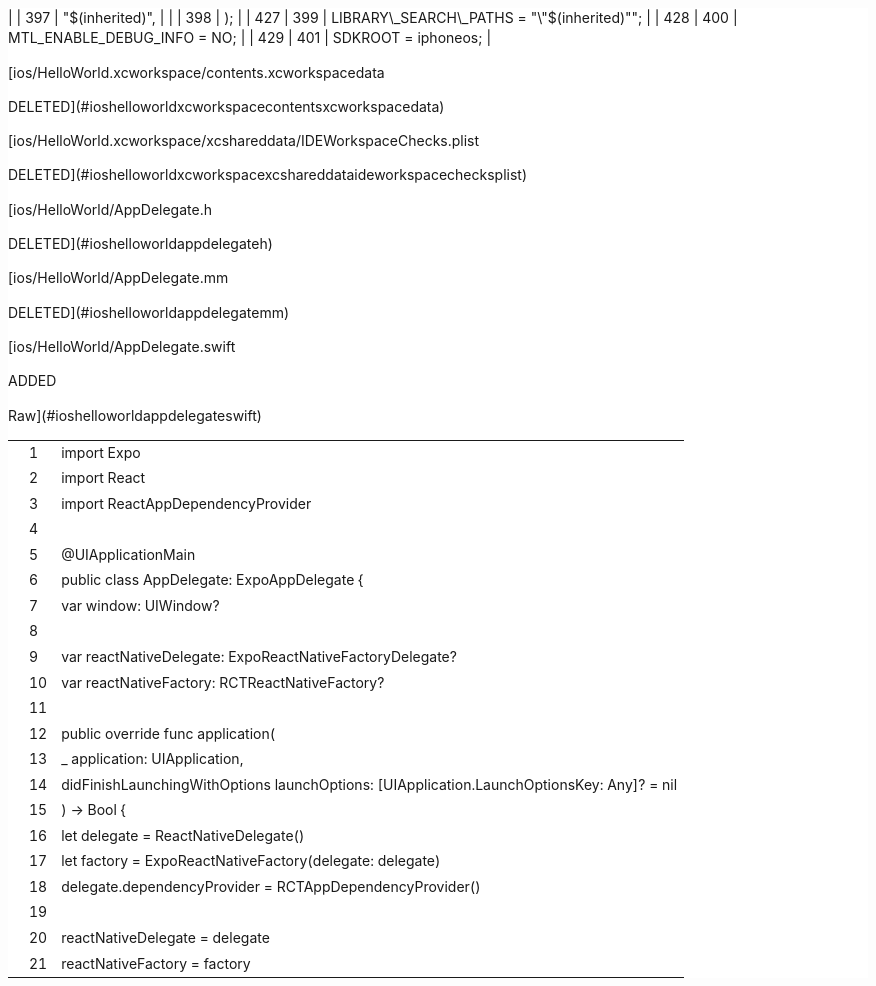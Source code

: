 |  | 397 | "$(inherited)", |
|  | 398 | ); |
| 427 | 399 | LIBRARY\_SEARCH\_PATHS = "\"$(inherited)\""; |
| 428 | 400 | MTL\_ENABLE\_DEBUG\_INFO = NO; |
| 429 | 401 | SDKROOT = iphoneos; |

[ios/HelloWorld.xcworkspace/contents.xcworkspacedata

DELETED](#ioshelloworldxcworkspacecontentsxcworkspacedata)

[ios/HelloWorld.xcworkspace/xcshareddata/IDEWorkspaceChecks.plist

DELETED](#ioshelloworldxcworkspacexcshareddataideworkspacechecksplist)

[ios/HelloWorld/AppDelegate.h

DELETED](#ioshelloworldappdelegateh)

[ios/HelloWorld/AppDelegate.mm

DELETED](#ioshelloworldappdelegatemm)

[ios/HelloWorld/AppDelegate.swift

ADDED

Raw](#ioshelloworldappdelegateswift)

|  |  |  |
| --- | --- | --- |
|  | 1 | import Expo |
|  | 2 | import React |
|  | 3 | import ReactAppDependencyProvider |
|  | 4 |  |
|  | 5 | @UIApplicationMain |
|  | 6 | public class AppDelegate: ExpoAppDelegate { |
|  | 7 | var window: UIWindow? |
|  | 8 |  |
|  | 9 | var reactNativeDelegate: ExpoReactNativeFactoryDelegate? |
|  | 10 | var reactNativeFactory: RCTReactNativeFactory? |
|  | 11 |  |
|  | 12 | public override func application( |
|  | 13 | \_ application: UIApplication, |
|  | 14 | didFinishLaunchingWithOptions launchOptions: [UIApplication.LaunchOptionsKey: Any]? = nil |
|  | 15 | ) -> Bool { |
|  | 16 | let delegate = ReactNativeDelegate() |
|  | 17 | let factory = ExpoReactNativeFactory(delegate: delegate) |
|  | 18 | delegate.dependencyProvider = RCTAppDependencyProvider() |
|  | 19 |  |
|  | 20 | reactNativeDelegate = delegate |
|  | 21 | reactNativeFactory = factory |